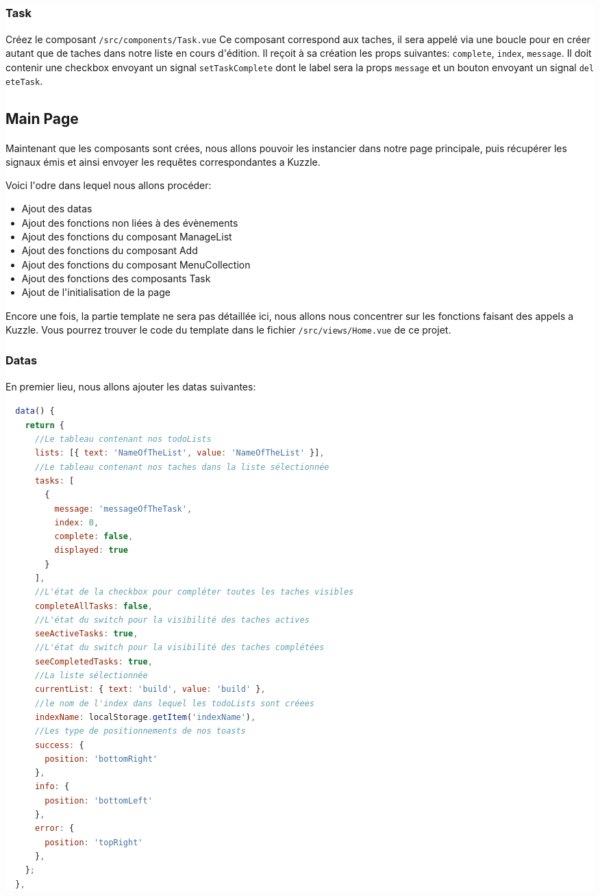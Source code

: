 ### Task
Créez le composant `/src/components/Task.vue`
Ce composant correspond aux taches, il sera appelé via une boucle pour en créer autant que de taches dans notre liste en cours d'édition.
Il reçoit à sa création les props suivantes: `complete`, `index`, `message`.
Il doit contenir une checkbox envoyant un signal `setTaskComplete` dont le label sera la props `message` et un bouton envoyant un signal `deleteTask`.

## Main Page
Maintenant que les composants sont crées, nous allons pouvoir les instancier dans notre page principale, puis récupérer les signaux émis et ainsi envoyer les requêtes correspondantes a Kuzzle.

Voici l'odre dans lequel nous allons procéder:
 - Ajout des datas
 - Ajout des fonctions non liées à des évènements
 - Ajout des fonctions du composant ManageList
 - Ajout des fonctions du composant Add
 - Ajout des fonctions du composant MenuCollection
 - Ajout des fonctions des composants Task
 - Ajout de l'initialisation de la page

Encore une fois, la partie template ne sera pas détaillée ici, nous allons nous concentrer sur les fonctions faisant des appels a Kuzzle. Vous pourrez trouver le code du template dans le fichier `/src/views/Home.vue` de ce projet.

### Datas
En premier lieu, nous allons ajouter les datas suivantes: 
```js
  data() {
    return {
      //Le tableau contenant nos todoLists
      lists: [{ text: 'NameOfTheList', value: 'NameOfTheList' }],
      //Le tableau contenant nos taches dans la liste sélectionnée
      tasks: [
        {
          message: 'messageOfTheTask',
          index: 0,
          complete: false,
          displayed: true
        }
      ],
      //L'état de la checkbox pour compléter toutes les taches visibles
      completeAllTasks: false,
      //L'état du switch pour la visibilité des taches actives
      seeActiveTasks: true,
      //L'état du switch pour la visibilité des taches complétées
      seeCompletedTasks: true,
      //La liste sélectionnée
      currentList: { text: 'build', value: 'build' },
      //le nom de l'index dans lequel les todoLists sont créees
      indexName: localStorage.getItem('indexName'),
      //Les type de positionnements de nos toasts
      success: {
        position: 'bottomRight'
      },
      info: {
        position: 'bottomLeft'
      },
      error: {
        position: 'topRight'
      },
    };
  },
```